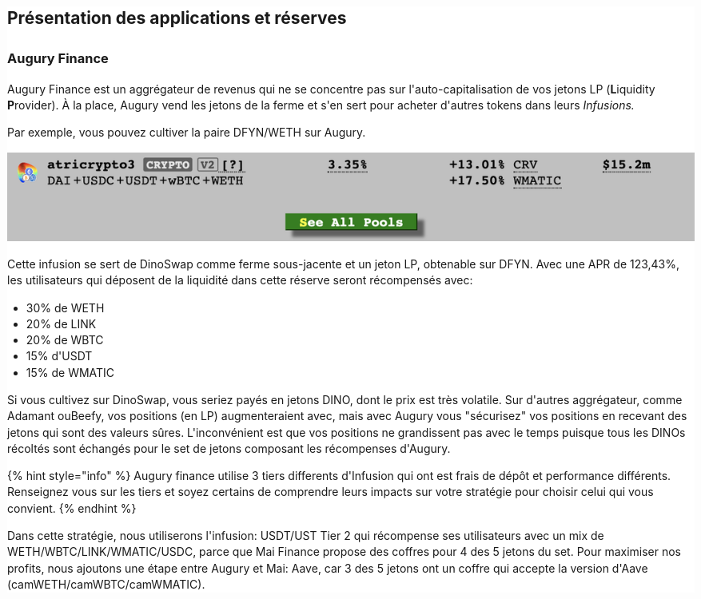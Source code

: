 ## Présentation des applications et réserves

### Augury Finance

Augury Finance est un aggrégateur de revenus qui ne se concentre pas sur l'auto-capitalisation de vos jetons LP (**L**iquidity **P**rovider). À la place, Augury vend les jetons de la ferme et s'en sert pour acheter d'autres tokens dans leurs _Infusions._

Par exemple, vous pouvez cultiver la paire DFYN/WETH sur Augury.

![Exemple de la réserve DFYN-WETH sur Augury Finance](<../.gitbook/assets/image (32).png>)

Cette infusion se sert de DinoSwap comme ferme sous-jacente et un jeton LP, obtenable sur DFYN. Avec une APR de 123,43%, les utilisateurs qui déposent de la liquidité dans cette réserve seront récompensés avec:

* 30% de WETH
* 20% de LINK
* 20% de WBTC
* 15% d'USDT
* 15% de WMATIC

Si vous cultivez sur DinoSwap, vous seriez payés en jetons DINO, dont le prix est très volatile. Sur d'autres aggrégateur, comme Adamant ouBeefy, vos positions (en LP) augmenteraient avec, mais avec Augury vous "sécurisez" vos positions en recevant des jetons qui sont des valeurs sûres. L'inconvénient est que vos positions ne grandissent pas avec le temps puisque tous les DINOs récoltés sont échangés pour le set de jetons composant les récompenses d'Augury.

{% hint style="info" %}
Augury finance utilise 3 tiers differents d'Infusion qui ont est frais de dépôt et performance différents. Renseignez vous sur les tiers et soyez certains de comprendre leurs impacts sur votre stratégie pour choisir celui qui vous convient.
{% endhint %}

Dans cette stratégie, nous utiliserons l'infusion: USDT/UST Tier 2 qui récompense ses utilisateurs avec un mix de WETH/WBTC/LINK/WMATIC/USDC, parce que Mai Finance propose des coffres pour 4 des 5 jetons du set. Pour maximiser nos profits, nous ajoutons une étape entre Augury et Mai: Aave, car 3 des 5 jetons ont un coffre qui accepte la version d'Aave (camWETH/camWBTC/camWMATIC).

